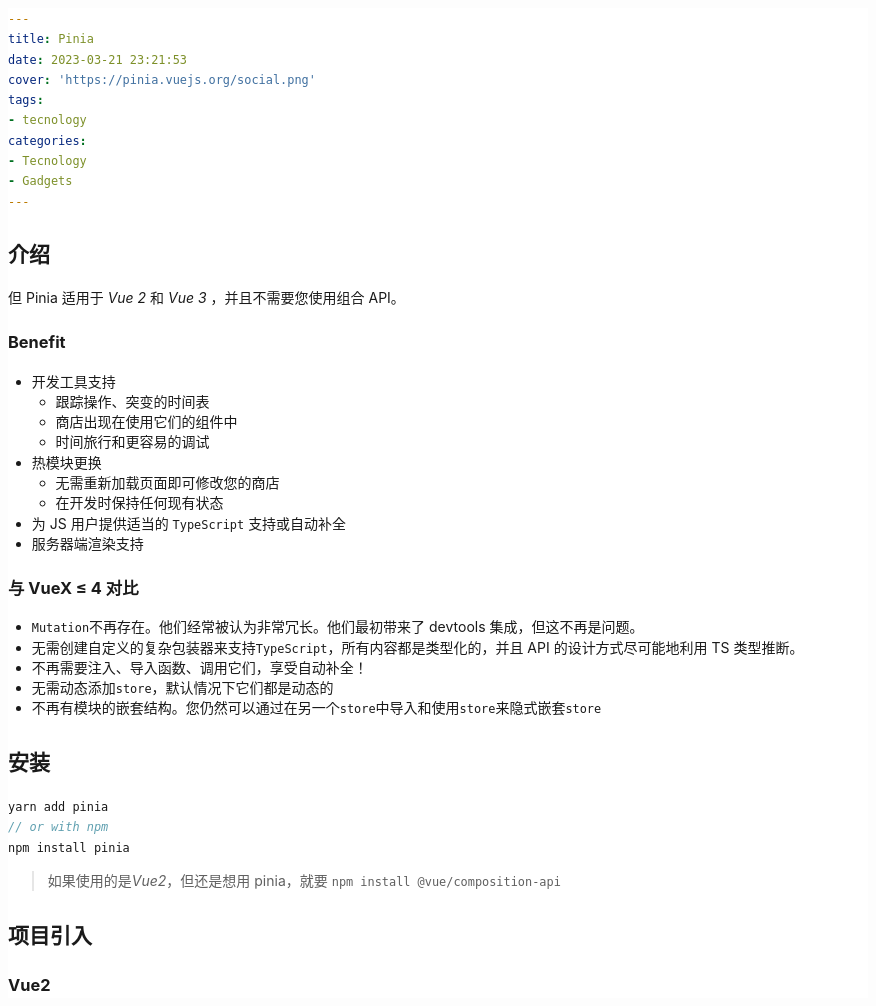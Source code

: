 ```yaml
---
title: Pinia
date: 2023-03-21 23:21:53
cover: 'https://pinia.vuejs.org/social.png'
tags:
- tecnology
categories: 
- Tecnology
- Gadgets
---
```



## 介绍

但 Pinia 适用于 _Vue 2_ 和 _Vue 3_ ，并且不需要您使用组合 API。

### Benefit

- 开发工具支持
  - 跟踪操作、突变的时间表
  - 商店出现在使用它们的组件中
  - 时间旅行和更容易的调试
- 热模块更换
  - 无需重新加载页面即可修改您的商店
  - 在开发时保持任何现有状态
- 为 JS 用户提供适当的 `TypeScript` 支持或自动补全
- 服务器端渲染支持

### 与 VueX ≤ 4 对比

- `Mutation`不再存在。他们经常被认为非常冗长。他们最初带来了 devtools 集成，但这不再是问题。
- 无需创建自定义的复杂包装器来支持`TypeScript`，所有内容都是类型化的，并且 API 的设计方式尽可能地利用 TS 类型推断。
- 不再需要注入、导入函数、调用它们，享受自动补全！
- 无需动态添加`store`，默认情况下它们都是动态的
- 不再有模块的嵌套结构。您仍然可以通过在另一个`store`中导入和使用`store`来隐式嵌套`store`

## 安装

```JavaScript
yarn add pinia
// or with npm
npm install pinia
```

> 如果使用的是*Vue2*，但还是想用 pinia，就要
> `npm install @vue/composition-api`

## 项目引入

### Vue2
